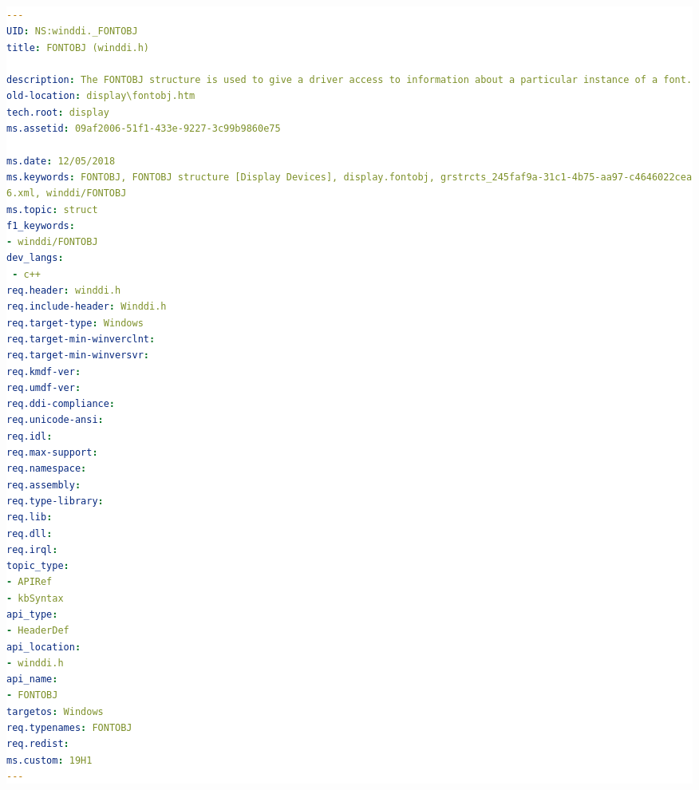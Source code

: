 ```yaml
---
UID: NS:winddi._FONTOBJ
title: FONTOBJ (winddi.h)

description: The FONTOBJ structure is used to give a driver access to information about a particular instance of a font.
old-location: display\fontobj.htm
tech.root: display
ms.assetid: 09af2006-51f1-433e-9227-3c99b9860e75

ms.date: 12/05/2018
ms.keywords: FONTOBJ, FONTOBJ structure [Display Devices], display.fontobj, grstrcts_245faf9a-31c1-4b75-aa97-c4646022cea6.xml, winddi/FONTOBJ
ms.topic: struct
f1_keywords:
- winddi/FONTOBJ
dev_langs:
 - c++
req.header: winddi.h
req.include-header: Winddi.h
req.target-type: Windows
req.target-min-winverclnt: 
req.target-min-winversvr: 
req.kmdf-ver: 
req.umdf-ver: 
req.ddi-compliance: 
req.unicode-ansi: 
req.idl: 
req.max-support: 
req.namespace: 
req.assembly: 
req.type-library: 
req.lib: 
req.dll: 
req.irql: 
topic_type:
- APIRef
- kbSyntax
api_type:
- HeaderDef
api_location:
- winddi.h
api_name:
- FONTOBJ
targetos: Windows
req.typenames: FONTOBJ
req.redist: 
ms.custom: 19H1
---
```
